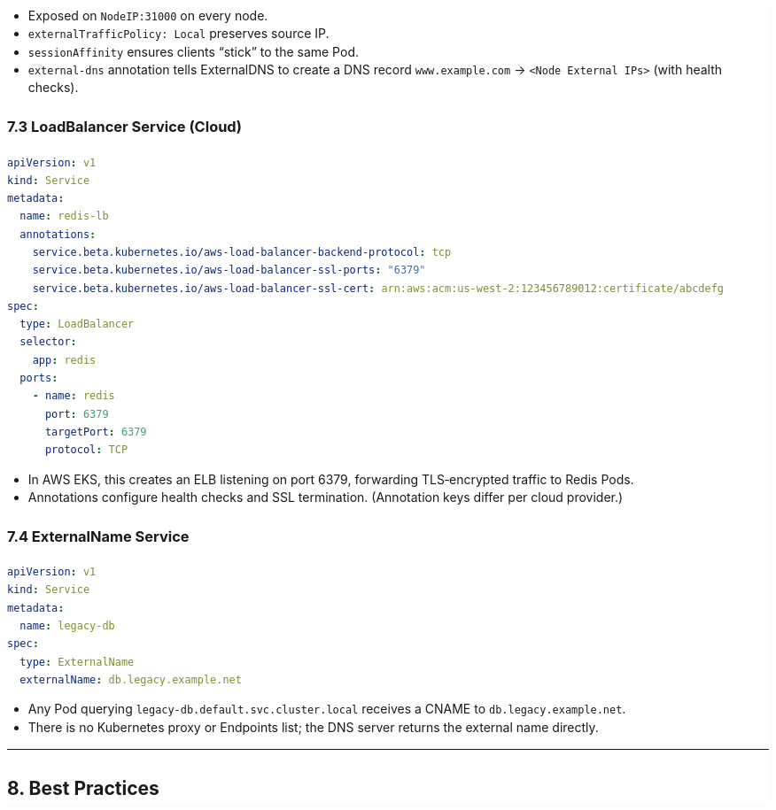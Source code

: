 * Exposed on `NodeIP:31000` on every node.
* `externalTrafficPolicy: Local` preserves source IP.
* `sessionAffinity` ensures clients “stick” to the same Pod.
* `external-dns` annotation tells ExternalDNS to create a DNS record `www.example.com` → `<Node External IPs>` (with health checks).

### 7.3 LoadBalancer Service (Cloud)

```yaml
apiVersion: v1
kind: Service
metadata:
  name: redis-lb
  annotations:
    service.beta.kubernetes.io/aws-load-balancer-backend-protocol: tcp
    service.beta.kubernetes.io/aws-load-balancer-ssl-ports: "6379"
    service.beta.kubernetes.io/aws-load-balancer-ssl-cert: arn:aws:acm:us-west-2:123456789012:certificate/abcdefg
spec:
  type: LoadBalancer
  selector:
    app: redis
  ports:
    - name: redis
      port: 6379
      targetPort: 6379
      protocol: TCP
```

* In AWS EKS, this creates an ELB listening on port 6379, forwarding TLS‐encrypted traffic to Redis Pods.
* Annotations configure health checks and SSL termination. (Annotation keys differ per cloud provider.)

### 7.4 ExternalName Service

```yaml
apiVersion: v1
kind: Service
metadata:
  name: legacy-db
spec:
  type: ExternalName
  externalName: db.legacy.example.net
```

* Any Pod querying `legacy-db.default.svc.cluster.local` receives a CNAME to `db.legacy.example.net`.
* There is no Kubernetes proxy or Endpoints list; the DNS server returns the external name directly.

---

## 8. Best Practices
